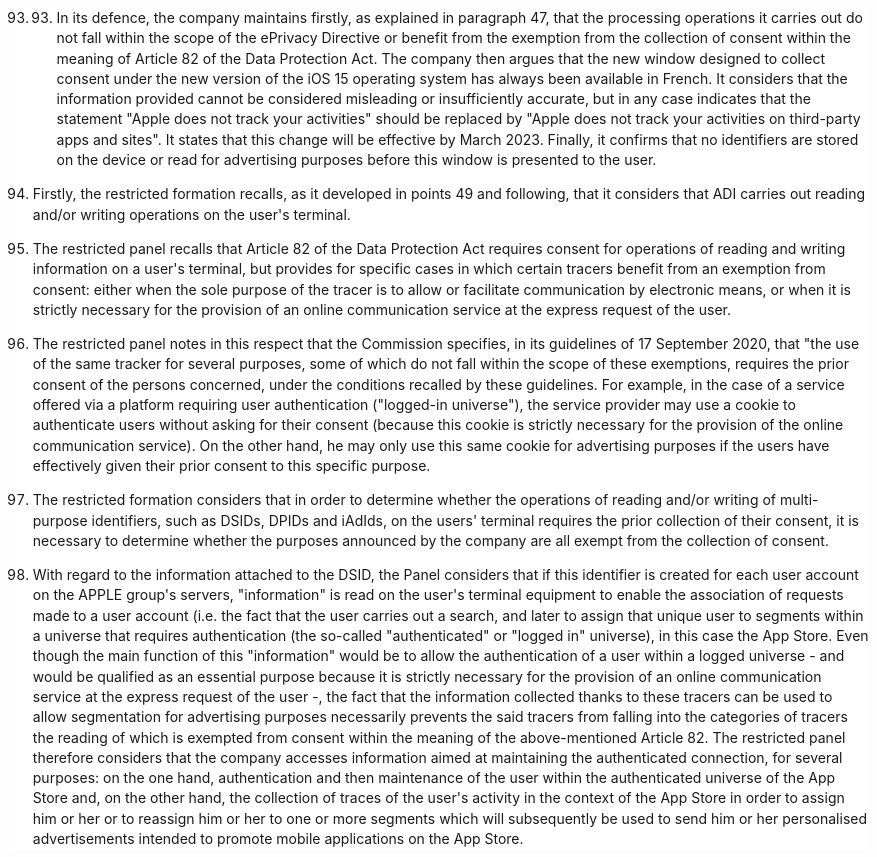93. 93. In its defence, the company maintains firstly, as explained in paragraph 47, that the processing operations it carries out do not fall within the scope of the ePrivacy Directive or benefit from the exemption from the collection of consent within the meaning of Article 82 of the Data Protection Act. The company then argues that the new window designed to collect consent under the new version of the iOS 15 operating system has always been available in French. It considers that the information provided cannot be considered misleading or insufficiently accurate, but in any case indicates that the statement "Apple does not track your activities" should be replaced by "Apple does not track your activities on third-party apps and sites". It states that this change will be effective by March 2023. Finally, it confirms that no identifiers are stored on the device or read for advertising purposes before this window is presented to the user.

94. Firstly, the restricted formation recalls, as it developed in points 49 and following, that it considers that ADI carries out reading and/or writing operations on the user's terminal.

95. The restricted panel recalls that Article 82 of the Data Protection Act requires consent for operations of reading and writing information on a user's terminal, but provides for specific cases in which certain tracers benefit from an exemption from consent: either when the sole purpose of the tracer is to allow or facilitate communication by electronic means, or when it is strictly necessary for the provision of an online communication service at the express request of the user.

96. The restricted panel notes in this respect that the Commission specifies, in its guidelines of 17 September 2020, that "the use of the same tracker for several purposes, some of which do not fall within the scope of these exemptions, requires the prior consent of the persons concerned, under the conditions recalled by these guidelines. For example, in the case of a service offered via a platform requiring user authentication ("logged-in universe"), the service provider may use a cookie to authenticate users without asking for their consent (because this cookie is strictly necessary for the provision of the online communication service). On the other hand, he may only use this same cookie for advertising purposes if the users have effectively given their prior consent to this specific purpose.

97. The restricted formation considers that in order to determine whether the operations of reading and/or writing of multi-purpose identifiers, such as DSIDs, DPIDs and iAdIds, on the users' terminal requires the prior collection of their consent, it is necessary to determine whether the purposes announced by the company are all exempt from the collection of consent.

98. With regard to the information attached to the DSID, the Panel considers that if this identifier is created for each user account on the APPLE group's servers, "information" is read on the user's terminal equipment to enable the association of requests made to a user account (i.e. the fact that the user carries out a search, and later to assign that unique user to segments within a universe that requires authentication (the so-called "authenticated" or "logged in" universe), in this case the App Store. Even though the main function of this "information" would be to allow the authentication of a user within a logged universe - and would be qualified as an essential purpose because it is strictly necessary for the provision of an online communication service at the express request of the user -, the fact that the information collected thanks to these tracers can be used to allow segmentation for advertising purposes necessarily prevents the said tracers from falling into the categories of tracers the reading of which is exempted from consent within the meaning of the above-mentioned Article 82. The restricted panel therefore considers that the company accesses information aimed at maintaining the authenticated connection, for several purposes: on the one hand, authentication and then maintenance of the user within the authenticated universe of the App Store and, on the other hand, the collection of traces of the user's activity in the context of the App Store in order to assign him or her or to reassign him or her to one or more segments which will subsequently be used to send him or her personalised advertisements intended to promote mobile applications on the App Store.
